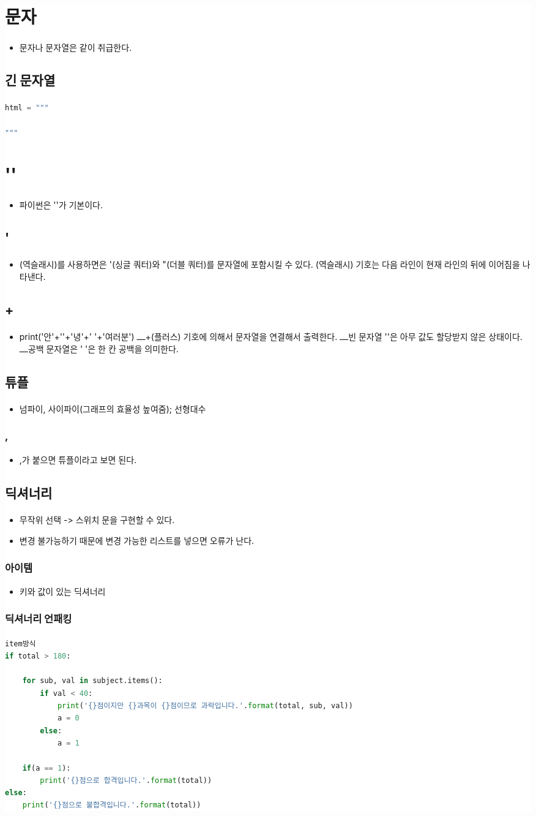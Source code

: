 # 문자
- 문자나 문자열은 같이 취급한다.

## 긴 문자열
```python
html = """

"""
```

# ''
- 파이썬은 ''가 기본이다.

## \'
- \(역슬래시)를 사용하면은 '(싱글 쿼터)와 "(더블 쿼터)를 문자열에 포함시킬 수 있다. \(역슬래시) 기호는 다음 라인이 현재 라인의 뒤에 이어짐을 나타낸다.   

## +
- print('안'+''+'녕'+' '+'여러분') ⎼+(플러스) 기호에 의해서 문자열을 연결해서 출력한다. ⎼빈 문자열 ''은 아무 값도 할당받지 않은 상태이다. ⎼공백 문자열은 ' '은 한 칸 공백을 의미한다. 


## 튜플
- 넘파이, 사이파이(그래프의 효율성 높여줌); 선형대수

### ,
- ,가 붙으면 튜플이라고 보면 된다.

## 딕셔너리
- 무작위 선택 -> 스위치 문을 구현할 수 있다.
* 변경 불가능하기 때문에 변경 가능한 리스트를 넣으면 오류가 난다.

### 아이템
- 키와 값이 있는 딕셔너리

### 딕셔너리 언패킹 
```python
item방식
if total > 180:

    for sub, val in subject.items():
        if val < 40:
            print('{}점이지만 {}과목이 {}점이므로 과락입니다.'.format(total, sub, val))
            a = 0
        else:
            a = 1

    if(a == 1):
        print('{}점으로 합격입니다.'.format(total))
else:
    print('{}점으로 불합격입니다.'.format(total))
```
